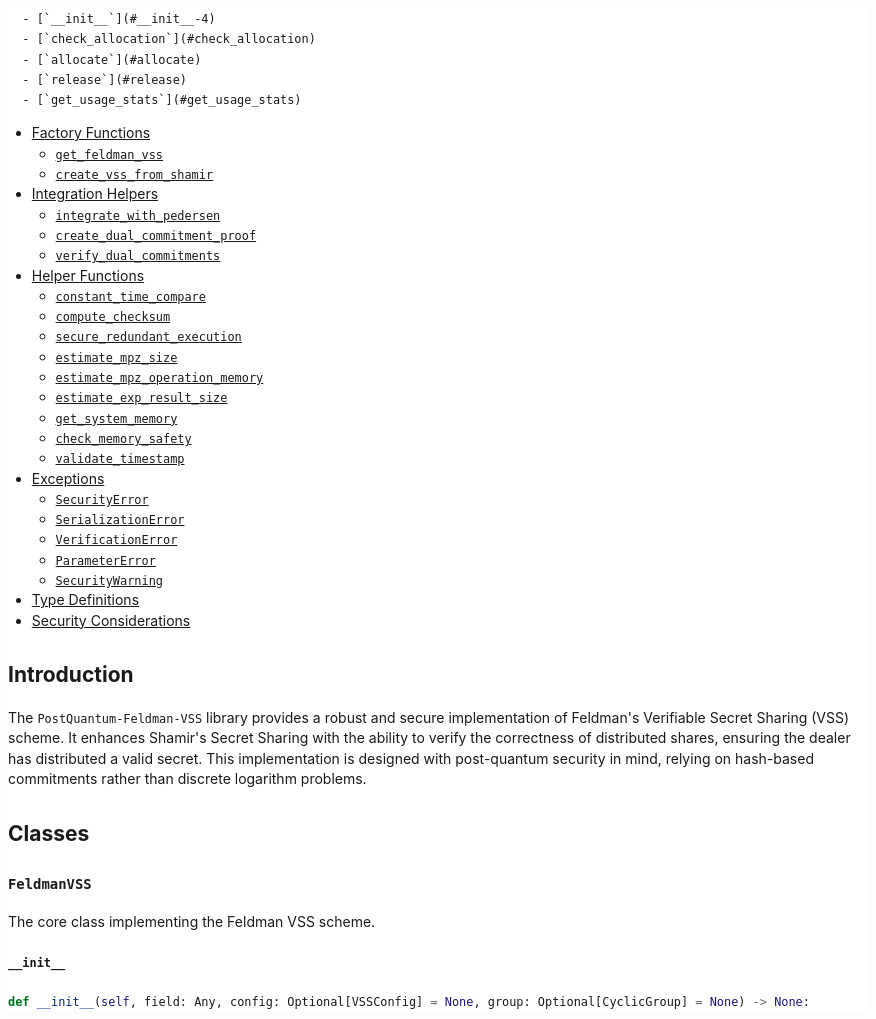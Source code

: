       - [`__init__`](#__init__-4)
      - [`check_allocation`](#check_allocation)
      - [`allocate`](#allocate)
      - [`release`](#release)
      - [`get_usage_stats`](#get_usage_stats)
  - [Factory Functions](#factory-functions)
    - [`get_feldman_vss`](#get_feldman_vss)
    - [`create_vss_from_shamir`](#create_vss_from_shamir)
  - [Integration Helpers](#integration-helpers)
    - [`integrate_with_pedersen`](#integrate_with_pedersen)
    - [`create_dual_commitment_proof`](#create_dual_commitment_proof)
    - [`verify_dual_commitments`](#verify_dual_commitments)
  - [Helper Functions](#helper-functions)
    - [`constant_time_compare`](#constant_time_compare)
    - [`compute_checksum`](#compute_checksum)
    - [`secure_redundant_execution`](#secure_redundant_execution)
    - [`estimate_mpz_size`](#estimate_mpz_size)
    - [`estimate_mpz_operation_memory`](#estimate_mpz_operation_memory)
    - [`estimate_exp_result_size`](#estimate_exp_result_size)
    - [`get_system_memory`](#get_system_memory)
    - [`check_memory_safety`](#check_memory_safety)
    - [`validate_timestamp`](#validate_timestamp)
  - [Exceptions](#exceptions)
    - [`SecurityError`](#securityerror)
    - [`SerializationError`](#serializationerror)
    - [`VerificationError`](#verificationerror)
    - [`ParameterError`](#parametererror)
    - [`SecurityWarning`](#securitywarning)
  - [Type Definitions](#type-definitions)
  - [Security Considerations](#security-considerations)

## Introduction

The `PostQuantum-Feldman-VSS` library provides a robust and secure implementation of Feldman's Verifiable Secret Sharing (VSS) scheme.  It enhances Shamir's Secret Sharing with the ability to verify the correctness of distributed shares, ensuring the dealer has distributed a valid secret.  This implementation is designed with post-quantum security in mind, relying on hash-based commitments rather than discrete logarithm problems.

## Classes

### `FeldmanVSS`

The core class implementing the Feldman VSS scheme.

#### `__init__`

```python
def __init__(self, field: Any, config: Optional[VSSConfig] = None, group: Optional[CyclicGroup] = None) -> None:
```
